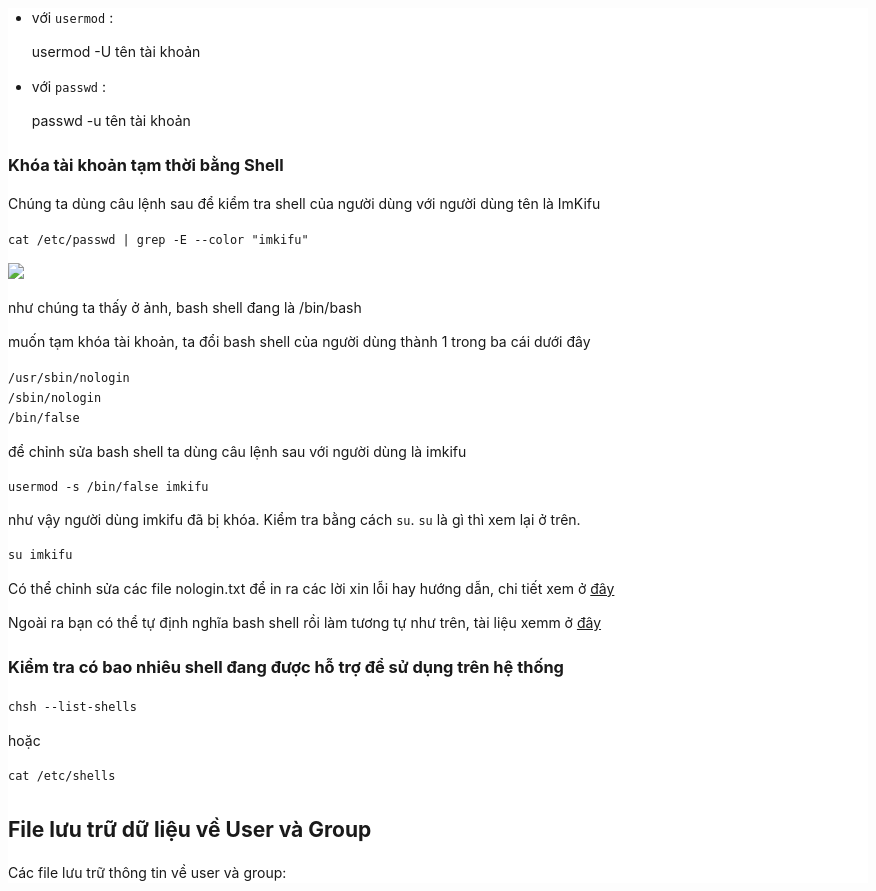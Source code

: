 - với `usermod` :

    usermod -U tên tài khoản

- với `passwd` :

    passwd -u tên tài khoản



### Khóa tài khoản tạm thời bằng Shell

Chúng ta dùng câu lệnh sau để kiểm tra shell của người dùng với người dùng tên là ImKifu
```
cat /etc/passwd | grep -E --color "imkifu"
```
![](../Picture/User2.png)


như chúng ta thấy ở ảnh, bash shell đang là /bin/bash

muốn tạm khóa tài khoản, ta đổi bash shell của người dùng thành 1 trong ba cái dưới đây

    /usr/sbin/nologin
    /sbin/nologin
    /bin/false


để chỉnh sửa bash shell ta dùng câu lệnh sau với người dùng là imkifu

```
usermod -s /bin/false imkifu
```

như vậy người dùng imkifu đã bị khóa. Kiểm tra bằng cách `su`. `su` là gì thì xem lại ở trên.

    su imkifu

Có thể chỉnh sửa các file nologin.txt để in ra các lời xin lỗi hay hướng dẫn, chi tiết xem ở [đây](https://unix.stackexchange.com/questions/155139/does-usr-sbin-nologin-as-a-login-shell-serve-a-security-purpose)



Ngoài ra bạn có thể tự định nghĩa bash shell rồi làm tương tự như trên, tài liệu xemm ở [đây](https://www.tldp.org/LDP/sag/html/disable-user.html)

### Kiểm tra có bao nhiêu shell đang được hỗ trợ để sử dụng trên hệ thống

    
    chsh --list-shells

hoặc

    cat /etc/shells

## File lưu trữ dữ liệu về User và Group

Các file lưu trữ thông tin về user và group:
